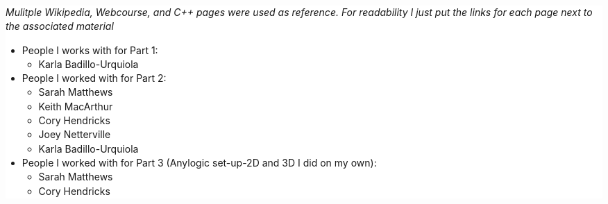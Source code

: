 *Mulitple Wikipedia, Webcourse, and C++ pages were used as reference. For readability I just put the links for each page next to the associated material*

* People I works with for Part 1:
	* Karla Badillo-Urquiola
* People I worked with for Part 2:
	* Sarah Matthews
	* Keith MacArthur
	* Cory Hendricks
	* Joey Netterville
	* Karla Badillo-Urquiola
* People I worked with for Part 3 (Anylogic set-up-2D and 3D I did on my own):
	* Sarah Matthews
	* Cory Hendricks
